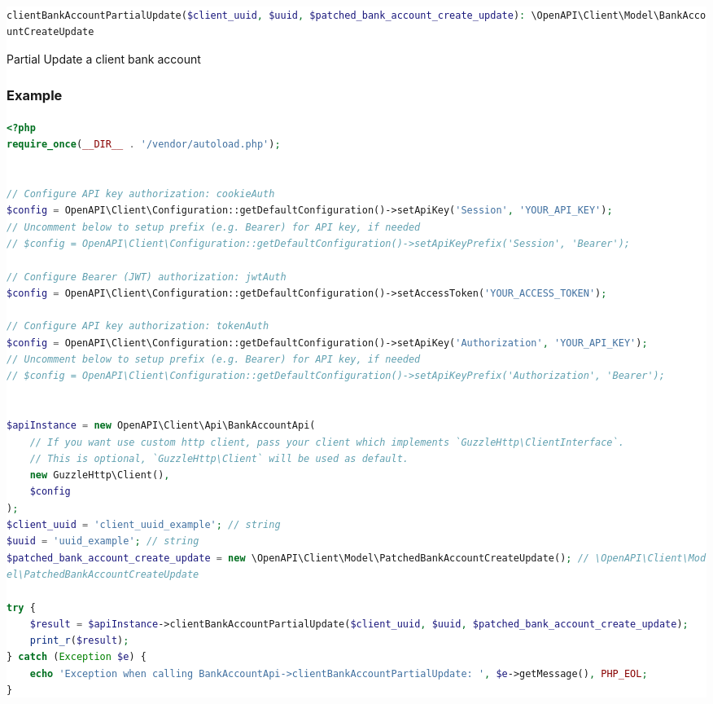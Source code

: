 ```php
clientBankAccountPartialUpdate($client_uuid, $uuid, $patched_bank_account_create_update): \OpenAPI\Client\Model\BankAccountCreateUpdate
```



Partial Update a client bank account

### Example

```php
<?php
require_once(__DIR__ . '/vendor/autoload.php');


// Configure API key authorization: cookieAuth
$config = OpenAPI\Client\Configuration::getDefaultConfiguration()->setApiKey('Session', 'YOUR_API_KEY');
// Uncomment below to setup prefix (e.g. Bearer) for API key, if needed
// $config = OpenAPI\Client\Configuration::getDefaultConfiguration()->setApiKeyPrefix('Session', 'Bearer');

// Configure Bearer (JWT) authorization: jwtAuth
$config = OpenAPI\Client\Configuration::getDefaultConfiguration()->setAccessToken('YOUR_ACCESS_TOKEN');

// Configure API key authorization: tokenAuth
$config = OpenAPI\Client\Configuration::getDefaultConfiguration()->setApiKey('Authorization', 'YOUR_API_KEY');
// Uncomment below to setup prefix (e.g. Bearer) for API key, if needed
// $config = OpenAPI\Client\Configuration::getDefaultConfiguration()->setApiKeyPrefix('Authorization', 'Bearer');


$apiInstance = new OpenAPI\Client\Api\BankAccountApi(
    // If you want use custom http client, pass your client which implements `GuzzleHttp\ClientInterface`.
    // This is optional, `GuzzleHttp\Client` will be used as default.
    new GuzzleHttp\Client(),
    $config
);
$client_uuid = 'client_uuid_example'; // string
$uuid = 'uuid_example'; // string
$patched_bank_account_create_update = new \OpenAPI\Client\Model\PatchedBankAccountCreateUpdate(); // \OpenAPI\Client\Model\PatchedBankAccountCreateUpdate

try {
    $result = $apiInstance->clientBankAccountPartialUpdate($client_uuid, $uuid, $patched_bank_account_create_update);
    print_r($result);
} catch (Exception $e) {
    echo 'Exception when calling BankAccountApi->clientBankAccountPartialUpdate: ', $e->getMessage(), PHP_EOL;
}
```
